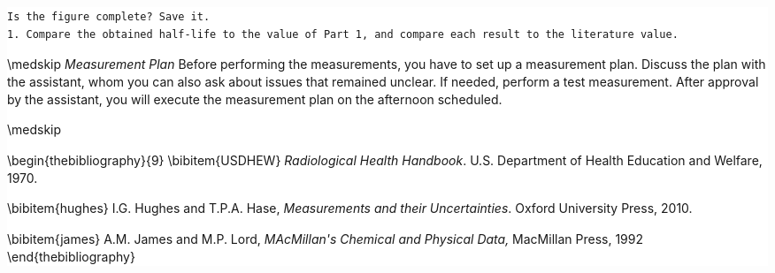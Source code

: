 	Is the figure complete? Save it.
	1. Compare the obtained half-life to the value of Part 1, and compare each result to the literature value.

\medskip
*Measurement Plan*
Before performing the measurements, you have to set up a measurement plan. Discuss the plan with the assistant, whom you can also ask about issues that remained unclear. If needed, perform a test measurement. After approval by the assistant, you will execute the measurement plan on the afternoon scheduled. 

\medskip

\begin{thebibliography}{9}
\bibitem{USDHEW} 
*Radiological Health Handbook*. 
U.S. Department of Health Education and Welfare, 1970.

\bibitem{hughes} 
I.G. Hughes and T.P.A. Hase, 
*Measurements and their Uncertainties*.
Oxford University Press, 2010.

\bibitem{james} 
A.M. James and M.P. Lord,
*MAcMillan's Chemical and Physical Data,*
MacMillan Press, 1992
\end{thebibliography}

